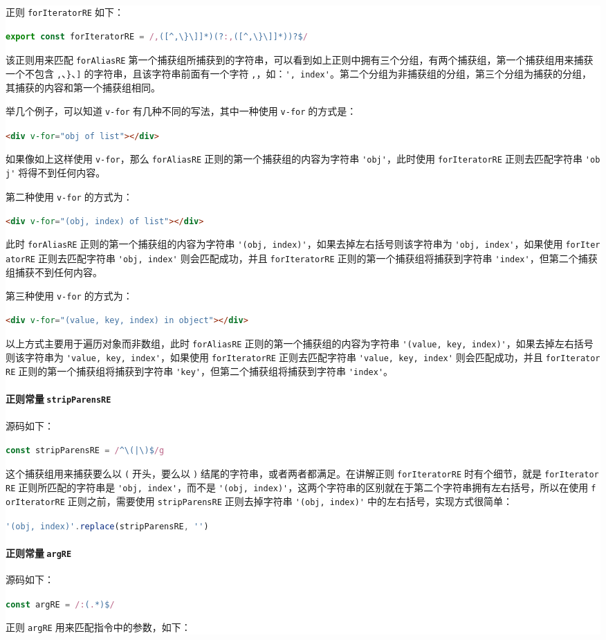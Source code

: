 正则 `forIteratorRE` 如下：

```javascript
export const forIteratorRE = /,([^,\}\]]*)(?:,([^,\}\]]*))?$/
```

该正则用来匹配 `forAliasRE` 第一个捕获组所捕获到的字符串，可以看到如上正则中拥有三个分组，有两个捕获组，第一个捕获组用来捕获一个不包含 `,`、`}`、`]` 的字符串，且该字符串前面有一个字符 `,`，如：`', index'`。第二个分组为非捕获组的分组，第三个分组为捕获的分组，其捕获的内容和第一个捕获组相同。

举几个例子，可以知道 `v-for` 有几种不同的写法，其中一种使用 `v-for` 的方式是：

```html
<div v-for="obj of list"></div>
```

如果像如上这样使用 `v-for`，那么 `forAliasRE` 正则的第一个捕获组的内容为字符串 `'obj'`，此时使用 `forIteratorRE` 正则去匹配字符串 `'obj'` 将得不到任何内容。

第二种使用 `v-for` 的方式为：

```html
<div v-for="(obj, index) of list"></div>
```

此时 `forAliasRE` 正则的第一个捕获组的内容为字符串 `'(obj, index)'`，如果去掉左右括号则该字符串为 `'obj, index'`，如果使用 `forIteratorRE` 正则去匹配字符串 `'obj, index'` 则会匹配成功，并且 `forIteratorRE` 正则的第一个捕获组将捕获到字符串 `'index'`，但第二个捕获组捕获不到任何内容。

第三种使用 `v-for` 的方式为：

```html
<div v-for="(value, key, index) in object"></div>
```

以上方式主要用于遍历对象而非数组，此时 `forAliasRE` 正则的第一个捕获组的内容为字符串 `'(value, key, index)'`，如果去掉左右括号则该字符串为 `'value, key, index'`，如果使用 `forIteratorRE` 正则去匹配字符串 `'value, key, index'` 则会匹配成功，并且 `forIteratorRE` 正则的第一个捕获组将捕获到字符串 `'key'`，但第二个捕获组将捕获到字符串 `'index'`。

#### 正则常量 `stripParensRE`

源码如下：

```javascript
const stripParensRE = /^\(|\)$/g
```

这个捕获组用来捕获要么以 `(` 开头，要么以 `)` 结尾的字符串，或者两者都满足。在讲解正则 `forIteratorRE` 时有个细节，就是 `forIteratorRE` 正则所匹配的字符串是 `'obj, index'`，而不是 `'(obj, index)'`，这两个字符串的区别就在于第二个字符串拥有左右括号，所以在使用 `forIteratorRE` 正则之前，需要使用 `stripParensRE` 正则去掉字符串 `'(obj, index)'` 中的左右括号，实现方式很简单：

```javascript
'(obj, index)'.replace(stripParensRE, '')
```

#### 正则常量 `argRE`

源码如下：

```javascript
const argRE = /:(.*)$/
```

正则 `argRE` 用来匹配指令中的参数，如下：
